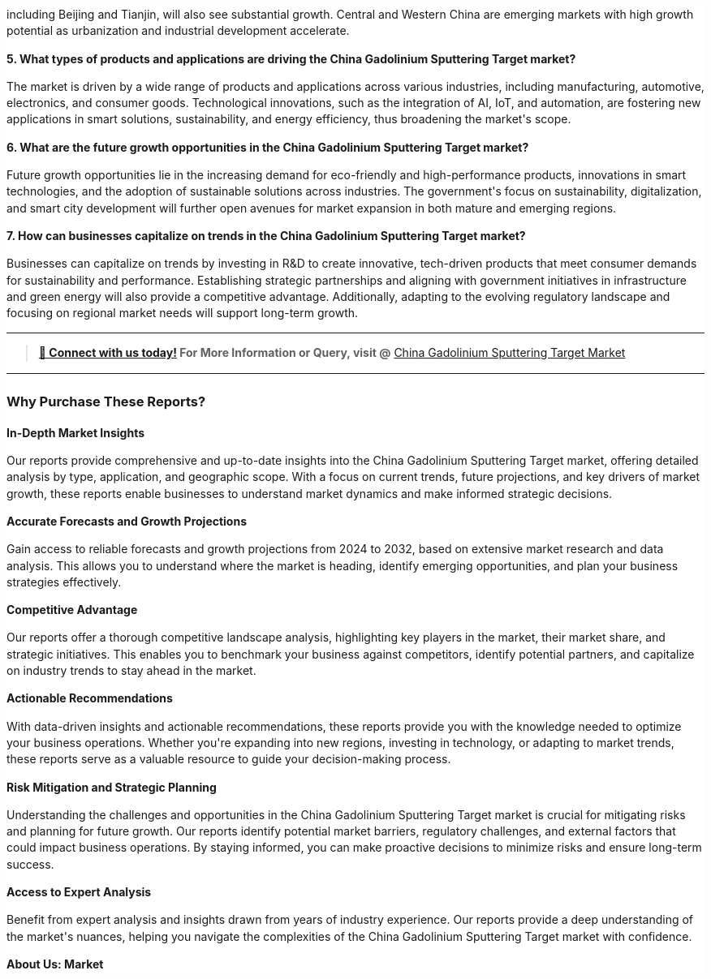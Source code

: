 including Beijing and Tianjin, will also see substantial growth. Central and Western China are emerging markets with high growth potential as urbanization and industrial development accelerate.</p><p class="" data-start="1951" data-end="2402"><strong data-start="1951" data-end="2032">5. What types of products and applications are driving the China Gadolinium Sputtering Target market?</strong></p><p class="" data-start="1951" data-end="2402">The market is driven by a wide range of products and applications across various industries, including manufacturing, automotive, electronics, and consumer goods. Technological innovations, such as the integration of AI, IoT, and automation, are fostering new applications in smart solutions, sustainability, and energy efficiency, thus broadening the market's scope.</p><p class="" data-start="2404" data-end="2849"><strong data-start="2404" data-end="2477">6. What are the future growth opportunities in the China Gadolinium Sputtering Target market?</strong></p><p class="" data-start="2404" data-end="2849">Future growth opportunities lie in the increasing demand for eco-friendly and high-performance products, innovations in smart technologies, and the adoption of sustainable solutions across industries. The government's focus on sustainability, digitalization, and smart city development will further open avenues for market expansion in both mature and emerging regions.</p><p class="" data-start="2851" data-end="3371"><strong data-start="2851" data-end="2923">7. How can businesses capitalize on trends in the China Gadolinium Sputtering Target market?</strong></p><p class="" data-start="2851" data-end="3371">Businesses can capitalize on trends by investing in R&amp;D to create innovative, tech-driven products that meet consumer demands for sustainability and performance. Establishing strategic partnerships and aligning with government initiatives in infrastructure and green energy will also provide a competitive advantage. Additionally, adapting to the evolving regulatory landscape and focusing on regional market needs will support long-term growth.</p><hr /><blockquote><p><span class="font-[700]"><strong><a href="https://www.marketresearchintellect.com/product/global-gadolinium-sputtering-target-market/?utm_source=Linkedin&utm_medium=047">📩 Connect with us today!</a> For More Information or Query, visit&nbsp;@</strong>&nbsp;</span><span class="font-[700]"><a href="https://www.marketresearchintellect.com/product/global-gadolinium-sputtering-target-market/?utm_source=Linkedin&utm_medium=047" target="_blank" data-tracking-control-name="article-ssr-frontend-pulse_little-text-block" data-tracking-will-navigate="" data-test-link="">China Gadolinium Sputtering Target Market</a></span></p></blockquote><hr /><h3 class="" data-start="164" data-end="199"><strong data-start="168" data-end="199">Why Purchase These Reports?</strong></h3><p class="" data-start="201" data-end="575"><strong data-start="201" data-end="229">In-Depth Market Insights</strong></p><p class="" data-start="201" data-end="575">Our reports provide comprehensive and up-to-date insights into the China Gadolinium Sputtering Target market, offering detailed analysis by type, application, and geographic scope. With a focus on current trends, future projections, and key drivers of market growth, these reports enable businesses to understand market dynamics and make informed strategic decisions.</p><p class="" data-start="577" data-end="893"><strong data-start="577" data-end="622">Accurate Forecasts and Growth Projections</strong></p><p class="" data-start="577" data-end="893">Gain access to reliable forecasts and growth projections from 2024 to 2032, based on extensive market research and data analysis. This allows you to understand where the market is heading, identify emerging opportunities, and plan your business strategies effectively.</p><p class="" data-start="895" data-end="1227"><strong data-start="895" data-end="920">Competitive Advantage</strong></p><p class="" data-start="895" data-end="1227">Our reports offer a thorough competitive landscape analysis, highlighting key players in the market, their market share, and strategic initiatives. This enables you to benchmark your business against competitors, identify potential partners, and capitalize on industry trends to stay ahead in the market.</p><p class="" data-start="1229" data-end="1589"><strong data-start="1229" data-end="1259">Actionable Recommendations</strong></p><p class="" data-start="1229" data-end="1589">With data-driven insights and actionable recommendations, these reports provide you with the knowledge needed to optimize your business operations. Whether you're expanding into new regions, investing in technology, or adapting to market trends, these reports serve as a valuable resource to guide your decision-making process.</p><p class="" data-start="1591" data-end="2004"><strong data-start="1591" data-end="1633">Risk Mitigation and Strategic Planning</strong></p><p class="" data-start="1591" data-end="2004">Understanding the challenges and opportunities in the China Gadolinium Sputtering Target market is crucial for mitigating risks and planning for future growth. Our reports identify potential market barriers, regulatory challenges, and external factors that could impact business operations. By staying informed, you can make proactive decisions to minimize risks and ensure long-term success.</p><p class="" data-start="2006" data-end="2266"><strong data-start="2006" data-end="2035">Access to Expert Analysis</strong></p><p class="" data-start="2006" data-end="2266">Benefit from expert analysis and insights drawn from years of industry experience. Our reports provide a deep understanding of the market's nuances, helping you navigate the complexities of the China Gadolinium Sputtering Target market with confidence.</p><p><strong><span class="font-[700]">About Us: Market